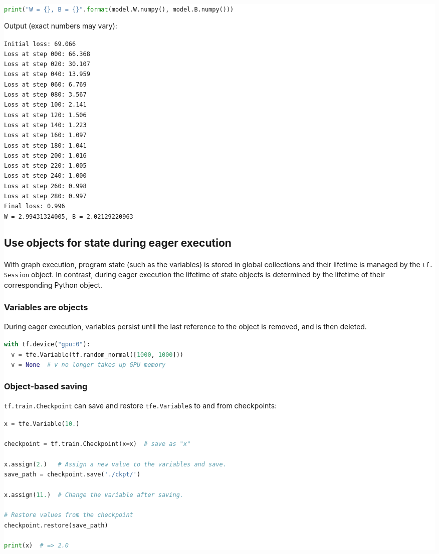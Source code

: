 ```py
print("W = {}, B = {}".format(model.W.numpy(), model.B.numpy()))
```

Output (exact numbers may vary):

```
Initial loss: 69.066
Loss at step 000: 66.368
Loss at step 020: 30.107
Loss at step 040: 13.959
Loss at step 060: 6.769
Loss at step 080: 3.567
Loss at step 100: 2.141
Loss at step 120: 1.506
Loss at step 140: 1.223
Loss at step 160: 1.097
Loss at step 180: 1.041
Loss at step 200: 1.016
Loss at step 220: 1.005
Loss at step 240: 1.000
Loss at step 260: 0.998
Loss at step 280: 0.997
Final loss: 0.996
W = 2.99431324005, B = 2.02129220963
```

## Use objects for state during eager execution

With graph execution, program state (such as the variables) is stored in global
collections and their lifetime is managed by the `tf.Session` object. In
contrast, during eager execution the lifetime of state objects is determined by
the lifetime of their corresponding Python object.

### Variables are objects

During eager execution, variables persist until the last reference to the object
is removed, and is then deleted.

```py
with tf.device("gpu:0"):
  v = tfe.Variable(tf.random_normal([1000, 1000]))
  v = None  # v no longer takes up GPU memory
```

### Object-based saving

`tf.train.Checkpoint` can save and restore `tfe.Variable`s to and from
checkpoints:

```py
x = tfe.Variable(10.)

checkpoint = tf.train.Checkpoint(x=x)  # save as "x"

x.assign(2.)   # Assign a new value to the variables and save.
save_path = checkpoint.save('./ckpt/')

x.assign(11.)  # Change the variable after saving.

# Restore values from the checkpoint
checkpoint.restore(save_path)

print(x)  # => 2.0
```
